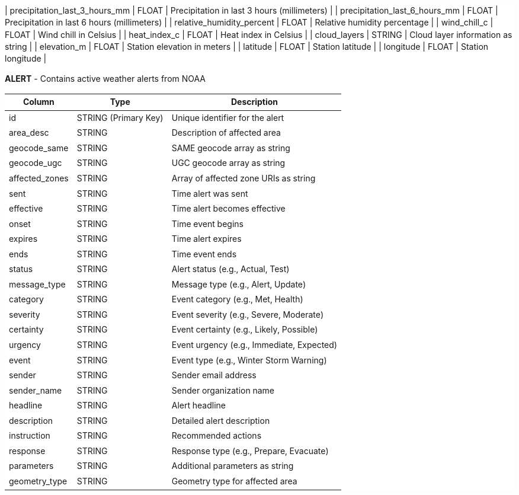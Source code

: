 | precipitation_last_3_hours_mm | FLOAT | Precipitation in last 3 hours (millimeters) |
| precipitation_last_6_hours_mm | FLOAT | Precipitation in last 6 hours (millimeters) |
| relative_humidity_percent | FLOAT | Relative humidity percentage |
| wind_chill_c | FLOAT | Wind chill in Celsius |
| heat_index_c | FLOAT | Heat index in Celsius |
| cloud_layers | STRING | Cloud layer information as string |
| elevation_m | FLOAT | Station elevation in meters |
| latitude | FLOAT | Station latitude |
| longitude | FLOAT | Station longitude |

**ALERT** - Contains active weather alerts from NOAA

| Column | Type | Description |
|--------|------|-------------|
| id | STRING (Primary Key) | Unique identifier for the alert |
| area_desc | STRING | Description of affected area |
| geocode_same | STRING | SAME geocode array as string |
| geocode_ugc | STRING | UGC geocode array as string |
| affected_zones | STRING | Array of affected zone URIs as string |
| sent | STRING | Time alert was sent |
| effective | STRING | Time alert becomes effective |
| onset | STRING | Time event begins |
| expires | STRING | Time alert expires |
| ends | STRING | Time event ends |
| status | STRING | Alert status (e.g., Actual, Test) |
| message_type | STRING | Message type (e.g., Alert, Update) |
| category | STRING | Event category (e.g., Met, Health) |
| severity | STRING | Event severity (e.g., Severe, Moderate) |
| certainty | STRING | Event certainty (e.g., Likely, Possible) |
| urgency | STRING | Event urgency (e.g., Immediate, Expected) |
| event | STRING | Event type (e.g., Winter Storm Warning) |
| sender | STRING | Sender email address |
| sender_name | STRING | Sender organization name |
| headline | STRING | Alert headline |
| description | STRING | Detailed alert description |
| instruction | STRING | Recommended actions |
| response | STRING | Response type (e.g., Prepare, Evacuate) |
| parameters | STRING | Additional parameters as string |
| geometry_type | STRING | Geometry type for affected area |
